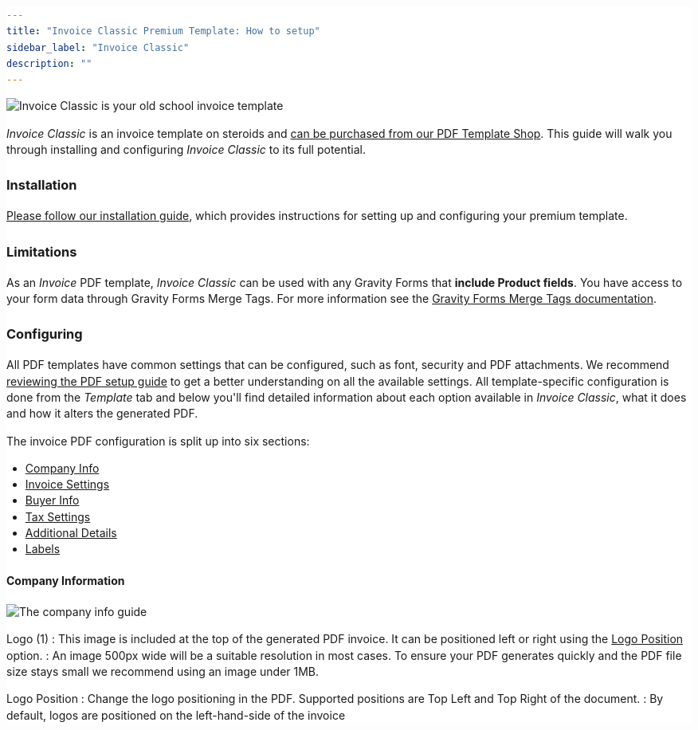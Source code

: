 ```yaml
---
title: "Invoice Classic Premium Template: How to setup"
sidebar_label: "Invoice Classic"
description: ""
---
```


![Invoice Classic is your old school invoice template](https://resources.gravitypdf.com/uploads/edd/2017/03/cover-image-4.png) 

*Invoice Classic* is an invoice template on steroids and [can be purchased from our PDF Template Shop](https://gravitypdf.com/shop/invoice-classic/). This guide will walk you through installing and configuring *Invoice Classic* to its full potential. 

### Installation 

[Please follow our installation guide](shop-installing-upgrading-premium-templates.md), which provides instructions for setting up and configuring your premium template.

### Limitations 

As an *Invoice* PDF template, *Invoice Classic* can be used with any Gravity Forms that **include Product fields**. You have access to your form data through Gravity Forms Merge Tags. For more information see the [Gravity Forms Merge Tags documentation](https://www.gravityhelp.com/documentation/article/merge-tags/).

### Configuring 

All PDF templates have common settings that can be configured, such as font, security and PDF attachments. We recommend [reviewing the PDF setup guide](user-setup-pdf.md) to get a better understanding on all the available settings. All template-specific configuration is done from the *Template* tab and below you'll find detailed information about each option available in *Invoice Classic*, what it does and how it alters the generated PDF.

The invoice PDF configuration is split up into six sections:

* [Company Info](#company-info)
* [Invoice Settings](#invoice-information)
* [Buyer Info](#buyer-information)
* [Tax Settings](#tax-information)
* [Additional Details](#additional-information)
* [Labels](#labels)

#### Company Information 

![The company info guide](https://resources.gravitypdf.com/uploads/2017/04/business-info.png)

Logo (1) 
:    This image is included at the top of the generated PDF invoice. It can be positioned left or right using the [Logo Position](#logo-position) option.
:    An image 500px wide will be a suitable resolution in most cases. To ensure your PDF generates quickly and the PDF file size stays small we recommend using an image under 1MB. 

Logo Position 
:    Change the logo positioning in the PDF. Supported positions are Top Left and Top Right of the document.
:    By default, logos are positioned on the left-hand-side of the invoice
